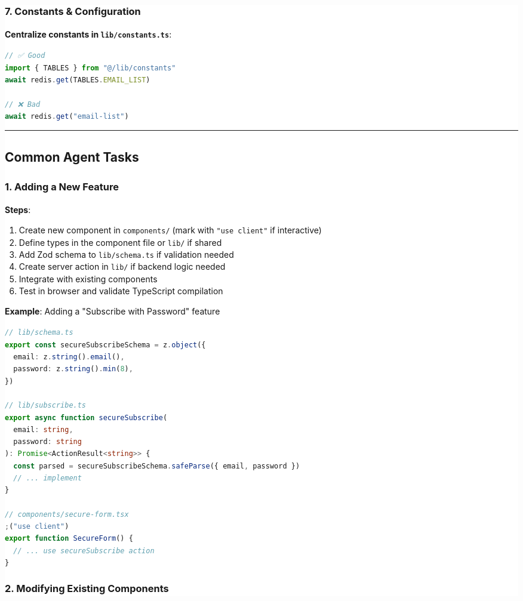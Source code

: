 ### 7. Constants & Configuration

**Centralize constants in `lib/constants.ts`**:

```typescript
// ✅ Good
import { TABLES } from "@/lib/constants"
await redis.get(TABLES.EMAIL_LIST)

// ❌ Bad
await redis.get("email-list")
```

---

## Common Agent Tasks

### 1. Adding a New Feature

**Steps**:

1. Create new component in `components/` (mark with `"use client"` if interactive)
2. Define types in the component file or `lib/` if shared
3. Add Zod schema to `lib/schema.ts` if validation needed
4. Create server action in `lib/` if backend logic needed
5. Integrate with existing components
6. Test in browser and validate TypeScript compilation

**Example**: Adding a "Subscribe with Password" feature

```typescript
// lib/schema.ts
export const secureSubscribeSchema = z.object({
  email: z.string().email(),
  password: z.string().min(8),
})

// lib/subscribe.ts
export async function secureSubscribe(
  email: string,
  password: string
): Promise<ActionResult<string>> {
  const parsed = secureSubscribeSchema.safeParse({ email, password })
  // ... implement
}

// components/secure-form.tsx
;("use client")
export function SecureForm() {
  // ... use secureSubscribe action
}
```

### 2. Modifying Existing Components
